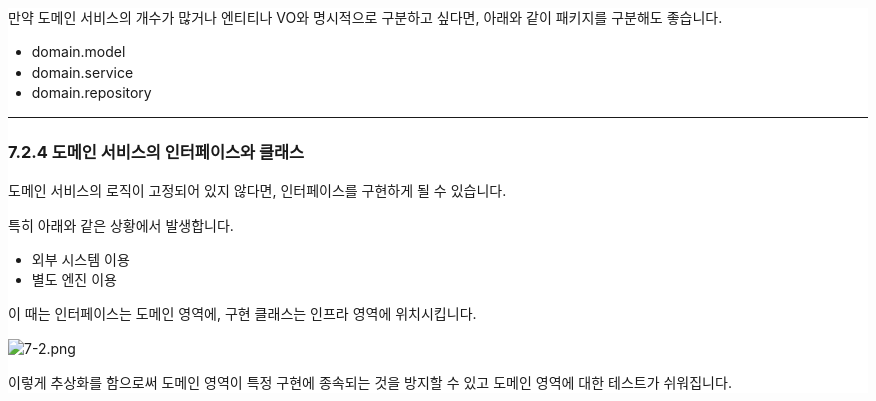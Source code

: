 만약 도메인 서비스의 개수가 많거나 엔티티나 VO와 명시적으로 구분하고 싶다면, 아래와 같이 패키지를 구분해도 좋습니다.
- domain.model
- domain.service
- domain.repository

---

### 7.2.4 도메인 서비스의 인터페이스와 클래스
도메인 서비스의 로직이 고정되어 있지 않다면, 인터페이스를 구현하게 될 수 있습니다.

특히 아래와 같은 상황에서 발생합니다.
- 외부 시스템 이용
- 별도 엔진 이용

이 때는 인터페이스는 도메인 영역에, 구현 클래스는 인프라 영역에 위치시킵니다.

![7-2.png](image%2F7-2.png)

이렇게 추상화를 함으로써 도메인 영역이 특정 구현에 종속되는 것을 방지할 수 있고 도메인 영역에 대한 테스트가 쉬워집니다.